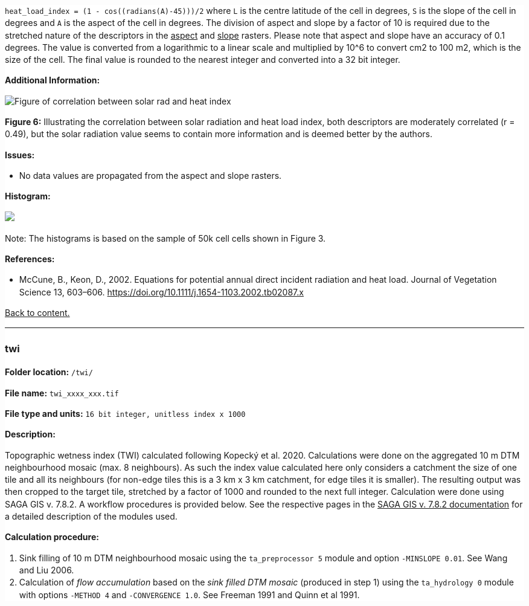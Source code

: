 ```heat_load_index = (1 - cos((radians(A)-45)))/2```
where `L` is the centre latitude of the cell in degrees, `S` is the slope of the cell in degrees and `A` is the aspect of the cell in degrees. The division of aspect and slope by a factor of 10 is required due to the stretched nature of the descriptors in the [aspect](#aspect) and [slope](#slope) rasters. Please note that aspect and slope have an accuracy of 0.1 degrees. The value is converted from a logarithmic to a linear scale and multiplied by 10^6 to convert cm2 to 100 m2, which is the size of the cell. The final value is rounded to the nearest integer and converted into a 32 bit integer.

**Additional Information:**

![Figure of correlation between solar rad and heat index](figures/solar_rad_vs_heat_index.png)

**Figure 6:** Illustrating the correlation between solar radiation and heat load index, both descriptors are moderately correlated (r = 0.49), but the solar radiation value seems to contain more information and is deemed better by the authors.

**Issues:**

- No data values are propagated from the aspect and slope rasters.

**Histogram:**

![](figures/hists/solar_radiation.png)

Note: The histograms is based on the sample of 50k cell cells shown in Figure 3. 

**References:**

- McCune, B., Keon, D., 2002. Equations for potential annual direct incident radiation and heat load. Journal of Vegetation Science 13, 603–606. https://doi.org/10.1111/j.1654-1103.2002.tb02087.x

[Back to content.](#content)

----

### twi

**Folder location:** `/twi/`

**File name:** `twi_xxxx_xxx.tif`

**File type and units:** `16 bit integer, unitless index x 1000`

**Description:**

Topographic wetness index (TWI) calculated following Kopecký et al. 2020. Calculations were done on the aggregated 10 m DTM neighbourhood mosaic (max. 8 neighbours). As such the index value calculated here only considers a catchment the size of one tile and all its neighbours (for non-edge tiles this is a 3 km x 3 km catchment, for edge tiles it is smaller). The resulting output was then cropped to the target tile, stretched by a factor of 1000 and rounded to the next full integer. Calculation were done using SAGA GIS v. 7.8.2. A workflow procedures is provided below. See the respective pages in the [SAGA GIS v. 7.8.2 documentation](http://www.saga-gis.org/saga_tool_doc/7.8.2/index.html) for a detailed description of the modules used.

**Calculation procedure:**

1. Sink filling of 10 m DTM neighbourhood mosaic using the `ta_preprocessor 5` module and option `-MINSLOPE 0.01`. See Wang and Liu 2006.
2. Calculation of _flow accumulation_ based on the _sink filled DTM mosaic_ (produced in step 1) using the `ta_hydrology 0` module with options `-METHOD 4`  and `-CONVERGENCE 1.0`. See Freeman 1991 and Quinn et al 1991.
```